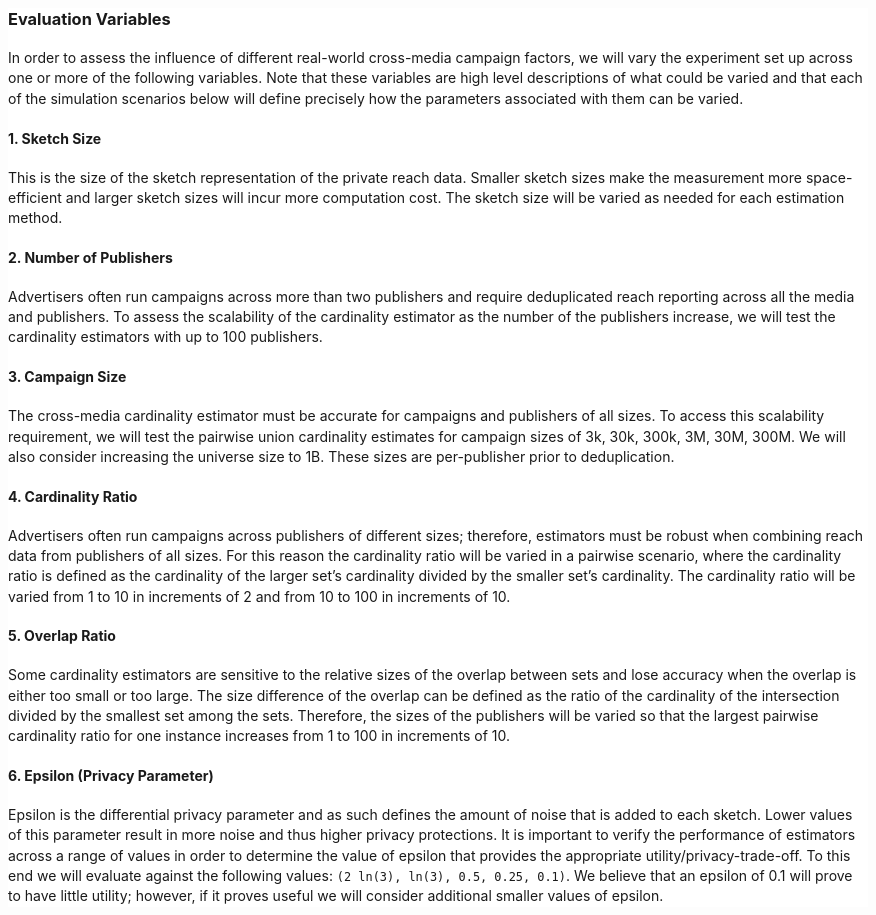 ### Evaluation Variables

In order to assess the influence of different real-world cross-media campaign
factors, we will vary the experiment set up across one or more of the following
variables. Note that these variables are high level descriptions of what could
be varied and that each of the simulation scenarios below will define precisely
how the parameters associated with them can be varied.

#### 1. Sketch Size

This is the size of the sketch representation of the private reach data. Smaller
sketch sizes make the measurement more space-efficient and larger sketch sizes
will incur more computation cost. The sketch size will be varied as needed for
each estimation method.

#### 2. Number of Publishers

Advertisers often run campaigns across more than two publishers and require
deduplicated reach reporting across all the media and publishers. To assess the
scalability of the cardinality estimator as the number of the publishers
increase, we will test the cardinality estimators with up to 100 publishers.

#### 3. Campaign Size

The cross-media cardinality estimator must be accurate for campaigns and
publishers of all sizes. To access this scalability requirement, we will test
the pairwise union cardinality estimates for campaign sizes of 3k, 30k, 300k,
3M, 30M, 300M. We will also consider increasing the universe size to 1B. These
sizes are per-publisher prior to deduplication.

#### 4. Cardinality Ratio

Advertisers often run campaigns across publishers of different sizes; therefore,
estimators must be robust when combining reach data from publishers of all
sizes. For this reason the cardinality ratio will be varied in a pairwise
scenario, where the cardinality ratio is defined as the cardinality of the
larger set’s cardinality divided by the smaller set’s cardinality. The
cardinality ratio will be varied from 1 to 10 in increments of 2 and from 10 to
100 in increments of 10.

#### 5. Overlap Ratio

Some cardinality estimators are sensitive to the relative sizes of the overlap
between sets and lose accuracy when the overlap is either too small or too
large. The size difference of the overlap can be defined as the ratio of the
cardinality of the intersection divided by the smallest set among the sets.
Therefore, the sizes of the publishers will be varied so that the largest
pairwise cardinality ratio for one instance increases from 1 to 100 in
increments of 10.

#### 6. Epsilon (Privacy Parameter)

Epsilon is the differential privacy parameter and as such defines the amount of
noise that is added to each sketch. Lower values of this parameter result in
more noise and thus higher privacy protections. It is important to verify the
performance of estimators across a range of values in order to determine the
value of epsilon that provides the appropriate utility/privacy-trade-off. To
this end we will evaluate against the following values: `(2 ln(3), ln(3), 0.5,
0.25, 0.1)`. We believe that an epsilon of 0.1 will prove to have little
utility; however, if it proves useful we will consider additional smaller values
of epsilon.
